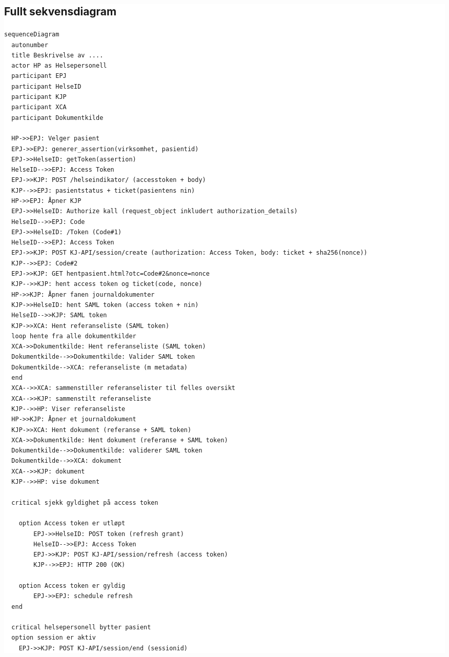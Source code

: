 
## Fullt sekvensdiagram
````mermaid
sequenceDiagram 
  autonumber
  title Beskrivelse av ....
  actor HP as Helsepersonell
  participant EPJ
  participant HelseID
  participant KJP
  participant XCA
  participant Dokumentkilde

  HP->>EPJ: Velger pasient
  EPJ->>EPJ: generer_assertion(virksomhet, pasientid)
  EPJ->>HelseID: getToken(assertion)
  HelseID-->>EPJ: Access Token
  EPJ->>KJP: POST /helseindikator/ (accesstoken + body)
  KJP-->>EPJ: pasientstatus + ticket(pasientens nin)
  HP->>EPJ: Åpner KJP
  EPJ->>HelseID: Authorize kall (request_object inkludert authorization_details)
  HelseID-->>EPJ: Code
  EPJ->>HelseID: /Token (Code#1)
  HelseID-->>EPJ: Access Token
  EPJ->>KJP: POST KJ-API/session/create (authorization: Access Token, body: ticket + sha256(nonce))
  KJP-->>EPJ: Code#2
  EPJ->>KJP: GET hentpasient.html?otc=Code#2&nonce=nonce
  KJP-->>KJP: hent access token og ticket(code, nonce)
  HP->>KJP: Åpner fanen journaldokumenter
  KJP->>HelseID: hent SAML token (access token + nin)
  HelseID-->>KJP: SAML token
  KJP->>XCA: Hent referanseliste (SAML token)
  loop hente fra alle dokumentkilder
  XCA->>Dokumentkilde: Hent referanseliste (SAML token)
  Dokumentkilde-->>Dokumentkilde: Valider SAML token
  Dokumentkilde-->XCA: referanseliste (m metadata)
  end
  XCA-->>XCA: sammenstiller referanselister til felles oversikt
  XCA-->>KJP: sammenstilt referanseliste
  KJP-->>HP: Viser referanseliste
  HP->>KJP: Åpner et journaldokument
  KJP->>XCA: Hent dokument (referanse + SAML token)
  XCA->>Dokumentkilde: Hent dokument (referanse + SAML token)
  Dokumentkilde-->>Dokumentkilde: validerer SAML token
  Dokumentkilde-->>XCA: dokument
  XCA-->>KJP: dokument
  KJP-->>HP: vise dokument 

  critical sjekk gyldighet på access token

    option Access token er utløpt
        EPJ->>HelseID: POST token (refresh grant)
        HelseID-->>EPJ: Access Token
        EPJ->>KJP: POST KJ-API/session/refresh (access token) 
        KJP-->>EPJ: HTTP 200 (OK)
    
    option Access token er gyldig
        EPJ->>EPJ: schedule refresh
  end

  critical helsepersonell bytter pasient
  option session er aktiv
    EPJ->>KJP: POST KJ-API/session/end (sessionid)
````